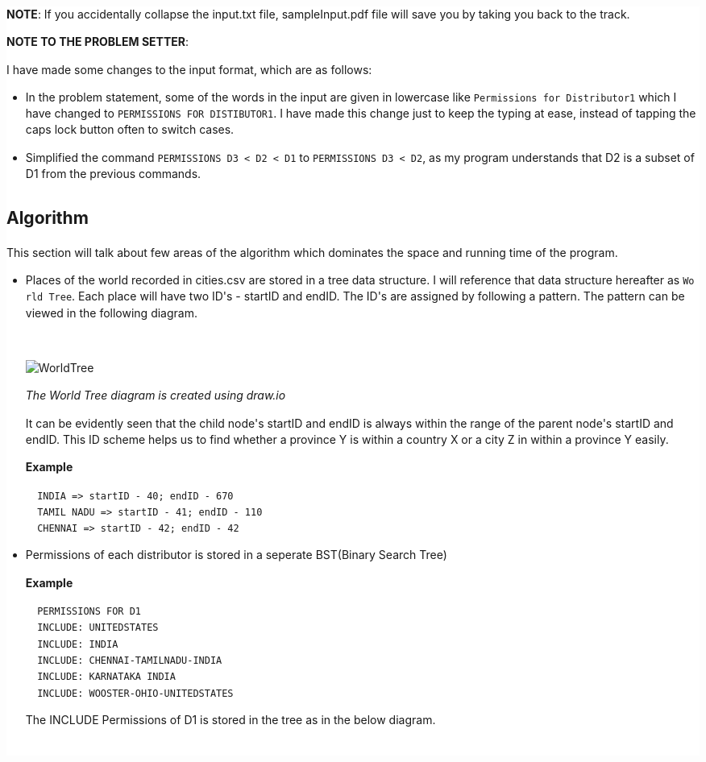 **NOTE**: If you accidentally collapse the input.txt file, sampleInput.pdf file will save you by taking you back to the track. 

**NOTE TO THE PROBLEM SETTER**: 
    
I have made some changes to the input format, which are  as follows: 

- In the problem statement, some of the words in the input are given in lowercase like `Permissions for Distributor1` which I have changed to `PERMISSIONS FOR DISTIBUTOR1`. I have made this change just to keep the typing at ease, instead of tapping the caps lock button often to switch cases. 

- Simplified the command `PERMISSIONS D3 < D2 < D1` to `PERMISSIONS D3 < D2`, as my program understands that D2 is a subset of D1 from the previous commands.


## **Algorithm**

This section will talk about few areas of the algorithm which dominates the space and running time of the program.

- Places of the world recorded in cities.csv are stored in a tree data  structure. I will reference that data structure hereafter as `World Tree`. Each place will have two ID's - startID and endID. The ID's are assigned by following a pattern. The pattern can be viewed in the following diagram.
    
    <br>

    ![WorldTree](Images/WorldTree.png)
             
    *The World Tree diagram is created using draw.io*


    It can be evidently seen that the child node's startID and endID is always within the range of the parent node's startID and endID. This ID scheme helps us to find whether a province Y is within a country X or a city Z in within a province Y easily. 

    **Example**
        
        INDIA => startID - 40; endID - 670
        TAMIL NADU => startID - 41; endID - 110
        CHENNAI => startID - 42; endID - 42

- Permissions of each distributor is stored in a seperate BST(Binary Search Tree) 

    **Example**

        PERMISSIONS FOR D1
        INCLUDE: UNITEDSTATES
        INCLUDE: INDIA
        INCLUDE: CHENNAI-TAMILNADU-INDIA
        INCLUDE: KARNATAKA INDIA
        INCLUDE: WOOSTER-OHIO-UNITEDSTATES
    
    The INCLUDE Permissions of D1 is stored in the tree as in the below diagram. 

    <br>
